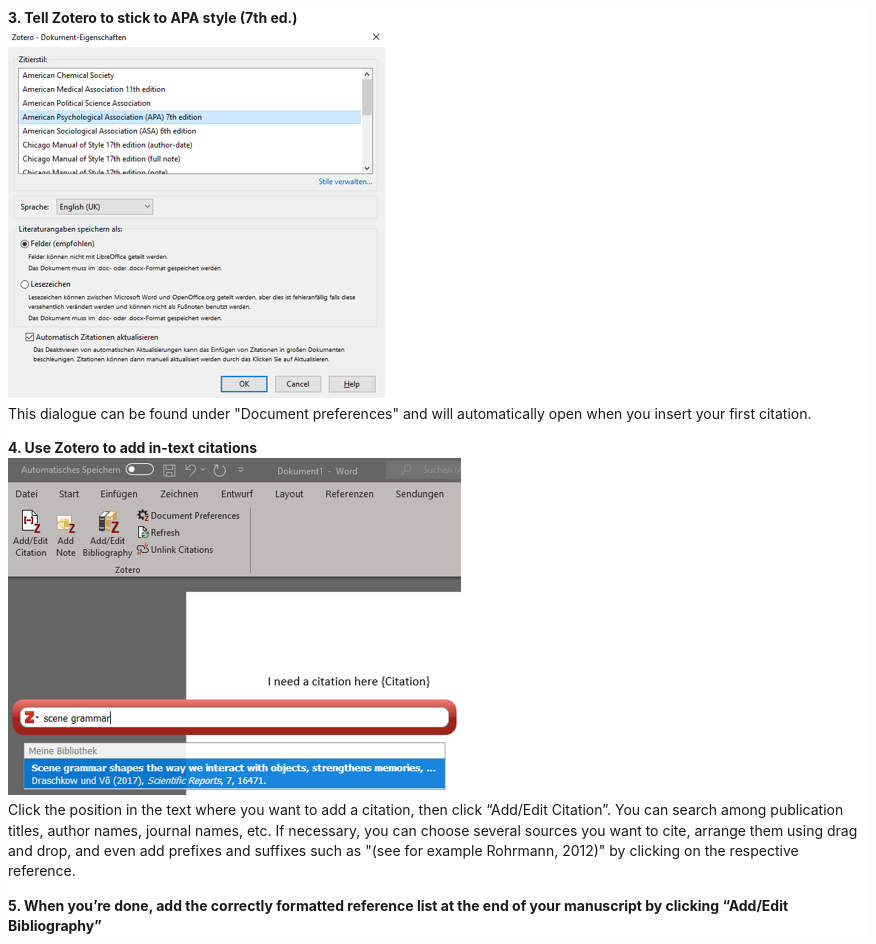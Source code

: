 **3. Tell Zotero to stick to APA style (7th ed.)**  
![Screenshot of a list of citation styles provided by zotero with the 7th edition of APA higlighted](../_static/zotero-apa.png)    
This dialogue can be found under "Document preferences" and will automatically open when you insert your first citation.

**4. Use Zotero to add in-text citations**  
![Screenshot of the Zotero mask, where you can enter author names or titles to add a in-text citation in word](../_static/zotero-citation.png)    
Click the position in the text where you want to add a citation, then click “Add/Edit Citation”. You can search among publication titles, author names, journal names, etc. If necessary, you can choose several sources you want to cite, arrange them using drag and drop, and even add prefixes and suffixes such as "(see for example Rohrmann, 2012)" by clicking on the respective reference.

**5. When you’re done, add the correctly formatted reference list at the end of your manuscript by clicking “Add/Edit Bibliography”**
